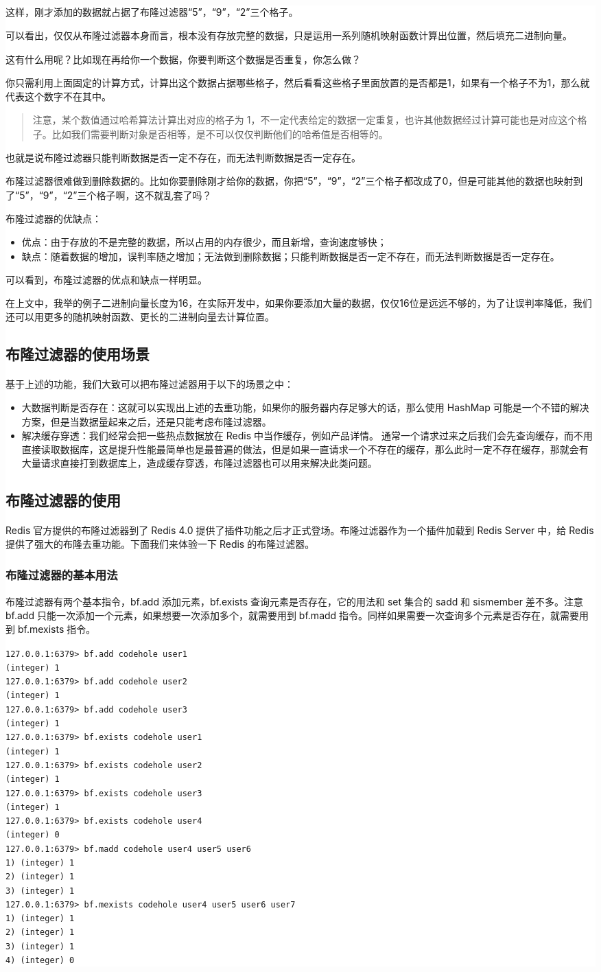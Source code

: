 
这样，刚才添加的数据就占据了布隆过滤器“5”，“9”，“2”三个格子。

可以看出，仅仅从布隆过滤器本身而言，根本没有存放完整的数据，只是运用一系列随机映射函数计算出位置，然后填充二进制向量。

这有什么用呢？比如现在再给你一个数据，你要判断这个数据是否重复，你怎么做？

你只需利用上面固定的计算方式，计算出这个数据占据哪些格子，然后看看这些格子里面放置的是否都是1，如果有一个格子不为1，那么就代表这个数字不在其中。

>注意，某个数值通过哈希算法计算出对应的格子为 1，不一定代表给定的数据一定重复，也许其他数据经过计算可能也是对应这个格子。比如我们需要判断对象是否相等，是不可以仅仅判断他们的哈希值是否相等的。

也就是说布隆过滤器只能判断数据是否一定不存在，而无法判断数据是否一定存在。

布隆过滤器很难做到删除数据的。比如你要删除刚才给你的数据，你把“5”，“9”，“2”三个格子都改成了0，但是可能其他的数据也映射到了“5”，“9”，“2”三个格子啊，这不就乱套了吗？

布隆过滤器的优缺点：
- 优点：由于存放的不是完整的数据，所以占用的内存很少，而且新增，查询速度够快；
- 缺点：随着数据的增加，误判率随之增加；无法做到删除数据；只能判断数据是否一定不存在，而无法判断数据是否一定存在。

可以看到，布隆过滤器的优点和缺点一样明显。

在上文中，我举的例子二进制向量长度为16，在实际开发中，如果你要添加大量的数据，仅仅16位是远远不够的，为了让误判率降低，我们还可以用更多的随机映射函数、更长的二进制向量去计算位置。

## 布隆过滤器的使用场景

基于上述的功能，我们大致可以把布隆过滤器用于以下的场景之中：

- 大数据判断是否存在：这就可以实现出上述的去重功能，如果你的服务器内存足够大的话，那么使用 HashMap 可能是一个不错的解决方案，但是当数据量起来之后，还是只能考虑布隆过滤器。
- 解决缓存穿透：我们经常会把一些热点数据放在 Redis 中当作缓存，例如产品详情。 通常一个请求过来之后我们会先查询缓存，而不用直接读取数据库，这是提升性能最简单也是最普遍的做法，但是如果一直请求一个不存在的缓存，那么此时一定不存在缓存，那就会有大量请求直接打到数据库上，造成缓存穿透，布隆过滤器也可以用来解决此类问题。


## 布隆过滤器的使用

Redis 官方提供的布隆过滤器到了 Redis 4.0 提供了插件功能之后才正式登场。布隆过滤器作为一个插件加载到 Redis Server 中，给 Redis 提供了强大的布隆去重功能。下面我们来体验一下 Redis 的布隆过滤器。

### 布隆过滤器的基本用法

布隆过滤器有两个基本指令，bf.add 添加元素，bf.exists 查询元素是否存在，它的用法和 set 集合的 sadd 和 sismember 差不多。注意 bf.add 只能一次添加一个元素，如果想要一次添加多个，就需要用到 bf.madd 指令。同样如果需要一次查询多个元素是否存在，就需要用到 bf.mexists 指令。

```
127.0.0.1:6379> bf.add codehole user1
(integer) 1
127.0.0.1:6379> bf.add codehole user2
(integer) 1
127.0.0.1:6379> bf.add codehole user3
(integer) 1
127.0.0.1:6379> bf.exists codehole user1
(integer) 1
127.0.0.1:6379> bf.exists codehole user2
(integer) 1
127.0.0.1:6379> bf.exists codehole user3
(integer) 1
127.0.0.1:6379> bf.exists codehole user4
(integer) 0
127.0.0.1:6379> bf.madd codehole user4 user5 user6
1) (integer) 1
2) (integer) 1
3) (integer) 1
127.0.0.1:6379> bf.mexists codehole user4 user5 user6 user7
1) (integer) 1
2) (integer) 1
3) (integer) 1
4) (integer) 0
```
